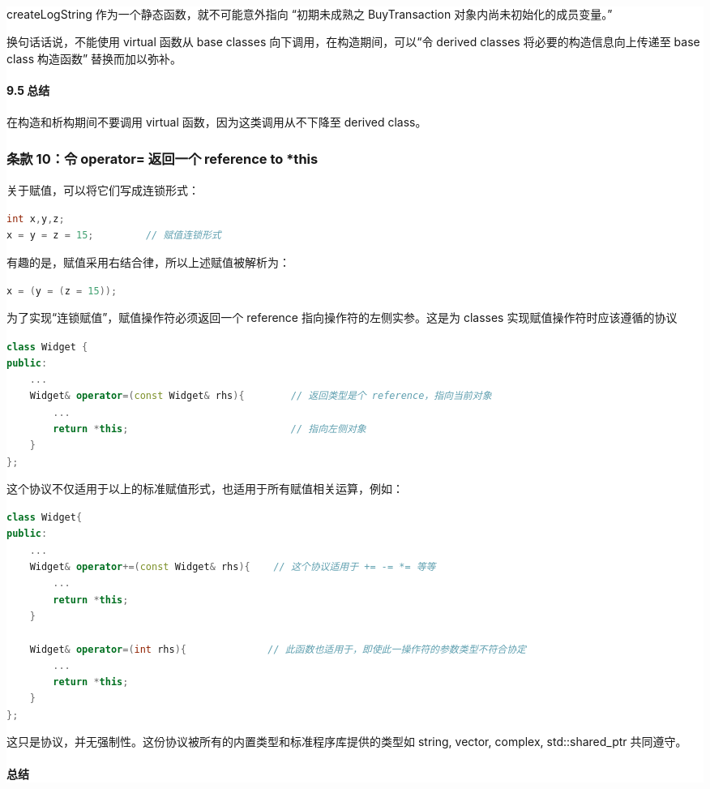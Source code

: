 createLogString 作为一个静态函数，就不可能意外指向 “初期未成熟之 BuyTransaction 对象内尚未初始化的成员变量。”

换句话话说，不能使用 virtual 函数从 base classes 向下调用，在构造期间，可以“令 derived classes 将必要的构造信息向上传递至 base class 构造函数” 替换而加以弥补。

#### 9.5 总结

在构造和析构期间不要调用 virtual 函数，因为这类调用从不下降至 derived class。

### 条款 10：令 operator= 返回一个 reference to *this

关于赋值，可以将它们写成连锁形式：

```c++
int x,y,z;
x = y = z = 15;         // 赋值连锁形式
```

有趣的是，赋值采用右结合律，所以上述赋值被解析为：

```c++
x = (y = (z = 15));
```

为了实现“连锁赋值”，赋值操作符必须返回一个 reference 指向操作符的左侧实参。这是为 classes 实现赋值操作符时应该遵循的协议

```c++
class Widget {
public:
    ...
    Widget& operator=(const Widget& rhs){        // 返回类型是个 reference，指向当前对象
        ... 
        return *this;                            // 指向左侧对象
    } 
};
```

这个协议不仅适用于以上的标准赋值形式，也适用于所有赋值相关运算，例如：

```c++
class Widget{
public:
    ...
    Widget& operator+=(const Widget& rhs){    // 这个协议适用于 += -= *= 等等
        ...
        return *this;
    }
    
    Widget& operator=(int rhs){              // 此函数也适用于，即使此一操作符的参数类型不符合协定
        ...
        return *this;
    }
};
```

这只是协议，并无强制性。这份协议被所有的内置类型和标准程序库提供的类型如 string, vector, complex, std::shared_ptr 共同遵守。

#### 总结
